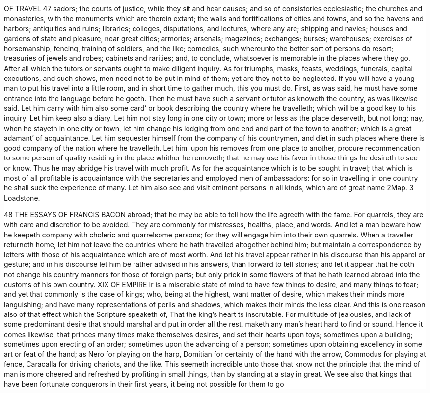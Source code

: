 OF TRAVEL 47 sadors; the courts of justice, while they sit and hear causes; and so of consistories ecclesiastic; the churches and monasteries, with the monuments which are therein extant; the walls and fortifications of cities and towns, and so the havens and harbors; antiquities and ruins; libraries; colleges, disputations, and lectures, where any are; shipping and navies; houses and gardens of state and pleasure, near great cities; armories; arsenals; magazines; exchanges; burses; warehouses; exercises of horsemanship, fencing, training of soldiers, and the like; comedies, such whereunto the better sort of persons do resort; treasuries of jewels and robes; cabinets and rarities; and, to conclude, whatsoever is memorable in the places where they go. After all which the tutors or servants ought to make diligent inquiry. As for triumphs, masks, feasts, weddings, funerals, capital executions, and such shows, men need not to be put in mind of them; yet are they not to be neglected. If you will have a young man to put his travel into a little room, and in short time to gather much, this you must do. First, as was said, he must have some entrance into the language before he goeth. Then he must have such a servant or tutor as knoweth the country, as was likewise said. Let him carry with him also some card’ or book describing the country where he travelleth; which will be a good key to his inquiry. Let him keep also a diary. Let him not stay long in one city or town; more or less as the place deserveth, but not long; nay, when he stayeth in one city or town, let him change his lodging from one end and part of the town to another; which is a great adamant’ of acquaintance. Let him sequester himself from the company of his countrymen, and diet in such places where there is good company of the nation where he travelleth. Let him, upon his removes from one place to another, procure recommendation to some person of quality residing in the place whither he removeth; that he may use his favor in those things he desireth to see or know. Thus he may abridge his travel with much profit. As for the acquaintance which is to be sought in travel; that which is most of all profitable is acquaintance with the secretaries and employed men of ambassadors: for so in travelling in one country he shall suck the experience of many. Let him also see and visit eminent persons in all kinds, which are of great name 2Map. 3 Loadstone.

48 THE ESSAYS OF FRANCIS BACON abroad; that he may be able to tell how the life agreeth with the fame. For quarrels, they are with care and discretion to be avoided. They are commonly for mistresses, healths, place, and words. And let a man beware how he keepeth company with choleric and quarrelsome persons; for they will engage him into their own quarrels. When a traveller returneth home, let him not leave the countries where he hath travelled altogether behind him; but maintain a correspondence by letters with those of his acquaintance which are of most worth. And let his travel appear rather in his discourse than his apparel or gesture; and in his discourse let him be rather advised in his answers, than forward to tell stories; and let it appear that he doth not change his country manners for those of foreign parts; but only prick in some flowers of that he hath learned abroad into the customs of his own country. XIX OF EMPIRE Ir is a miserable state of mind to have few things to desire, and many things to fear; and yet that commonly is the case of kings; who, being at the highest, want matter of desire, which makes their minds more languishing; and have many representations of perils and shadows, which makes their minds the less clear. And this is one reason also of that effect which the Scripture speaketh of, That the king’s heart ts inscrutable. For multitude of jealousies, and lack of some predominant desire that should marshal and put in order all the rest, maketh any man’s heart hard to find or sound. Hence it comes likewise, that princes many times make themselves desires, and set their hearts upon toys; sometimes upon a building; sometimes upon erecting of an order; sometimes upon the advancing of a person; sometimes upon obtaining excellency in some art or feat of the hand; as Nero for playing on the harp, Domitian for certainty of the hand with the arrow, Commodus for playing at fence, Caracalla for driving chariots, and the like. This seemeth incredible unto those that know not the principle that the mind of man is more cheered and refreshed by profiting in small things, than by standing at a stay in great. We see also that kings that have been fortunate conquerors in their first years, it being not possible for them to go
